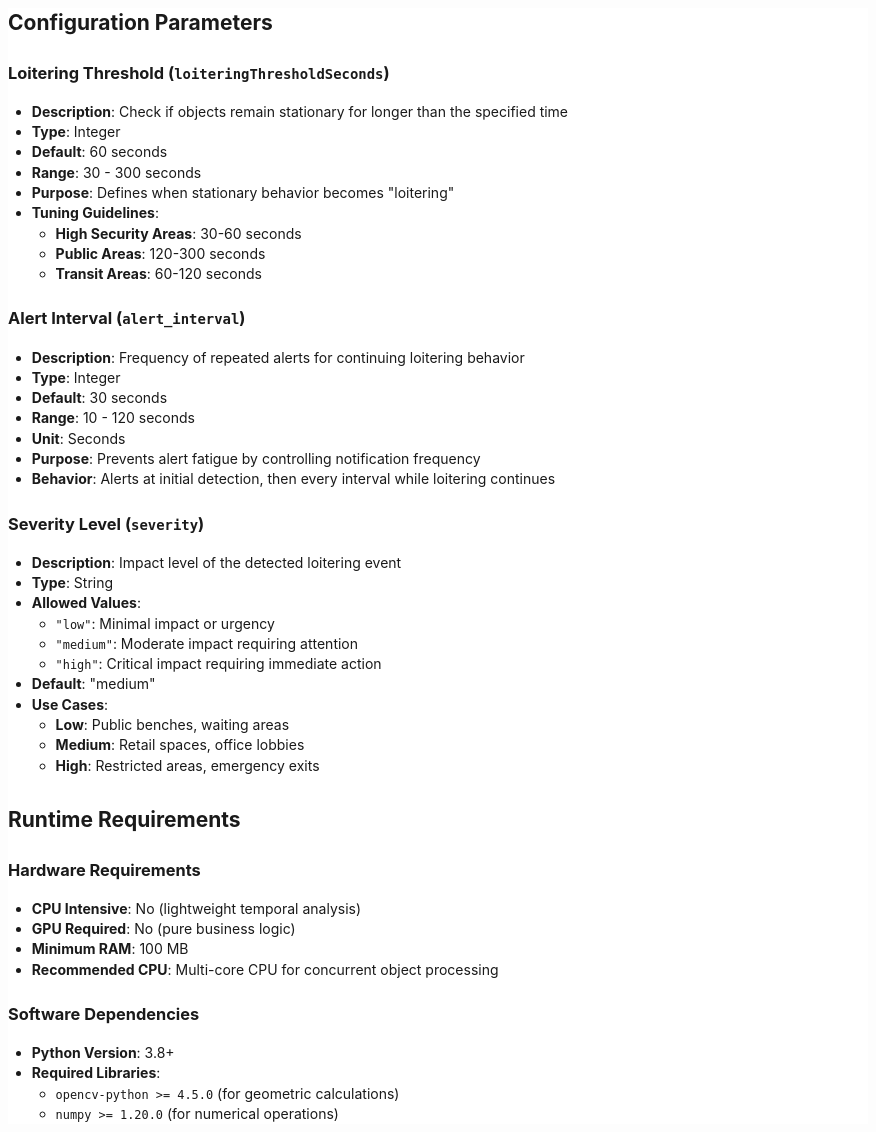 ## Configuration Parameters

### Loitering Threshold (`loiteringThresholdSeconds`)
- **Description**: Check if objects remain stationary for longer than the specified time
- **Type**: Integer
- **Default**: 60 seconds
- **Range**: 30 - 300 seconds
- **Purpose**: Defines when stationary behavior becomes "loitering"
- **Tuning Guidelines**:
  - **High Security Areas**: 30-60 seconds
  - **Public Areas**: 120-300 seconds
  - **Transit Areas**: 60-120 seconds

### Alert Interval (`alert_interval`)
- **Description**: Frequency of repeated alerts for continuing loitering behavior
- **Type**: Integer
- **Default**: 30 seconds
- **Range**: 10 - 120 seconds
- **Unit**: Seconds
- **Purpose**: Prevents alert fatigue by controlling notification frequency
- **Behavior**: Alerts at initial detection, then every interval while loitering continues

### Severity Level (`severity`)
- **Description**: Impact level of the detected loitering event
- **Type**: String
- **Allowed Values**: 
  - `"low"`: Minimal impact or urgency
  - `"medium"`: Moderate impact requiring attention
  - `"high"`: Critical impact requiring immediate action
- **Default**: "medium"
- **Use Cases**:
  - **Low**: Public benches, waiting areas
  - **Medium**: Retail spaces, office lobbies
  - **High**: Restricted areas, emergency exits

## Runtime Requirements

### Hardware Requirements
- **CPU Intensive**: No (lightweight temporal analysis)
- **GPU Required**: No (pure business logic)
- **Minimum RAM**: 100 MB
- **Recommended CPU**: Multi-core CPU for concurrent object processing

### Software Dependencies
- **Python Version**: 3.8+
- **Required Libraries**:
  - `opencv-python >= 4.5.0` (for geometric calculations)
  - `numpy >= 1.20.0` (for numerical operations)
